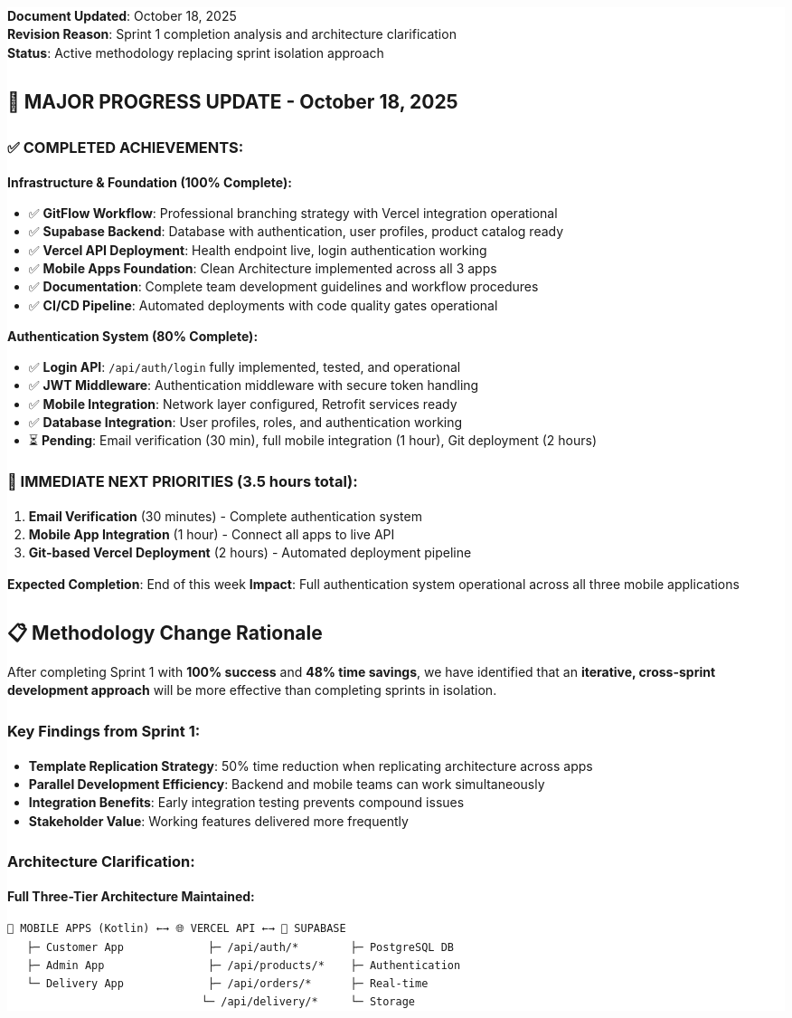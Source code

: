 **Document Updated**: October 18, 2025  
**Revision Reason**: Sprint 1 completion analysis and architecture clarification  
**Status**: Active methodology replacing sprint isolation approach

## 🎉 **MAJOR PROGRESS UPDATE - October 18, 2025**

### **✅ COMPLETED ACHIEVEMENTS:**

**Infrastructure & Foundation (100% Complete):**
- ✅ **GitFlow Workflow**: Professional branching strategy with Vercel integration operational
- ✅ **Supabase Backend**: Database with authentication, user profiles, product catalog ready
- ✅ **Vercel API Deployment**: Health endpoint live, login authentication working
- ✅ **Mobile Apps Foundation**: Clean Architecture implemented across all 3 apps
- ✅ **Documentation**: Complete team development guidelines and workflow procedures
- ✅ **CI/CD Pipeline**: Automated deployments with code quality gates operational

**Authentication System (80% Complete):**
- ✅ **Login API**: `/api/auth/login` fully implemented, tested, and operational
- ✅ **JWT Middleware**: Authentication middleware with secure token handling
- ✅ **Mobile Integration**: Network layer configured, Retrofit services ready
- ✅ **Database Integration**: User profiles, roles, and authentication working
- ⏳ **Pending**: Email verification (30 min), full mobile integration (1 hour), Git deployment (2 hours)

### **🎯 IMMEDIATE NEXT PRIORITIES (3.5 hours total):**
1. **Email Verification** (30 minutes) - Complete authentication system
2. **Mobile App Integration** (1 hour) - Connect all apps to live API
3. **Git-based Vercel Deployment** (2 hours) - Automated deployment pipeline

**Expected Completion**: End of this week
**Impact**: Full authentication system operational across all three mobile applications

## 📋 **Methodology Change Rationale**

After completing Sprint 1 with **100% success** and **48% time savings**, we have identified that an **iterative, cross-sprint development approach** will be more effective than completing sprints in isolation.

### **Key Findings from Sprint 1:**
- **Template Replication Strategy**: 50% time reduction when replicating architecture across apps
- **Parallel Development Efficiency**: Backend and mobile teams can work simultaneously
- **Integration Benefits**: Early integration testing prevents compound issues
- **Stakeholder Value**: Working features delivered more frequently

### **Architecture Clarification:**
**Full Three-Tier Architecture Maintained:**
```
📱 MOBILE APPS (Kotlin) ←→ 🌐 VERCEL API ←→ 💾 SUPABASE
   ├─ Customer App             ├─ /api/auth/*        ├─ PostgreSQL DB
   ├─ Admin App                ├─ /api/products/*    ├─ Authentication  
   └─ Delivery App             ├─ /api/orders/*      ├─ Real-time
                              └─ /api/delivery/*     └─ Storage
```
